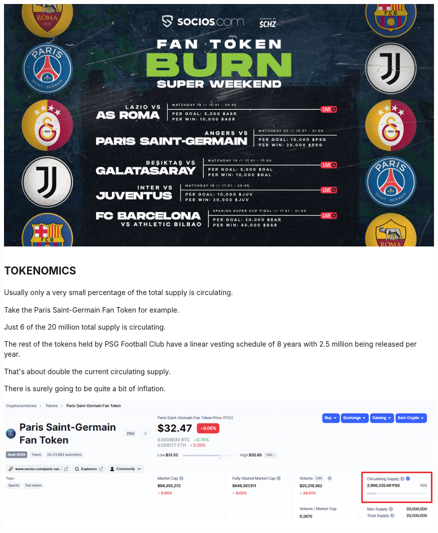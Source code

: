 <img src='/images/posts/Tokens/chiliz/11.jpg'>
</center>

## TOKENOMICS

Usually only a very small percentage of the total supply is circulating.

Take the Paris Saint-Germain Fan Token for example.

Just 6 of the 20 million total supply is circulating.

The rest of the tokens held by PSG Football Club have a linear vesting schedule of 8 years with 2.5 million being released per year.

That's about double the current circulating supply.

There is surely going to be quite a bit of inflation.

<center>
<img src='/images/posts/Tokens/chiliz/12.PNG'>
</center>
